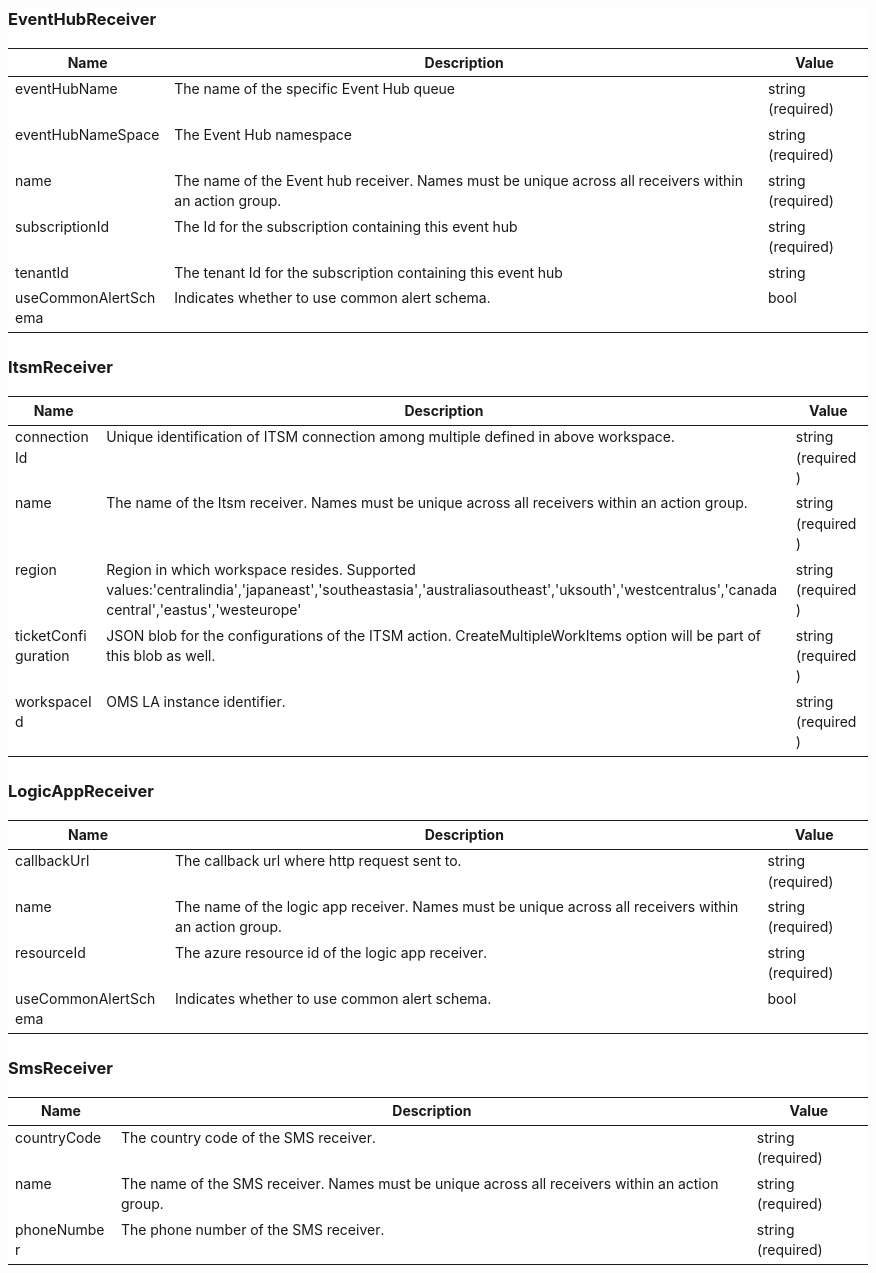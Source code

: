 
### EventHubReceiver

| Name | Description | Value |
|-|-|-|
| eventHubName | The name of the specific Event Hub queue | string (required) |
| eventHubNameSpace | The Event Hub namespace | string (required) |
| name | The name of the Event hub receiver. Names must be unique across all receivers within an action group. | string (required) |
| subscriptionId | The Id for the subscription containing this event hub | string (required) |
| tenantId | The tenant Id for the subscription containing this event hub | string |
| useCommonAlertSchema | Indicates whether to use common alert schema. | bool |


### ItsmReceiver

| Name | Description | Value |
|-|-|-|
| connectionId | Unique identification of ITSM connection among multiple defined in above workspace. | string (required) |
| name | The name of the Itsm receiver. Names must be unique across all receivers within an action group. | string (required) |
| region | Region in which workspace resides. Supported values:'centralindia','japaneast','southeastasia','australiasoutheast','uksouth','westcentralus','canadacentral','eastus','westeurope' | string (required) |
| ticketConfiguration | JSON blob for the configurations of the ITSM action. CreateMultipleWorkItems option will be part of this blob as well. | string (required) |
| workspaceId | OMS LA instance identifier. | string (required) |


### LogicAppReceiver

| Name | Description | Value |
|-|-|-|
| callbackUrl | The callback url where http request sent to. | string (required) |
| name | The name of the logic app receiver. Names must be unique across all receivers within an action group. | string (required) |
| resourceId | The azure resource id of the logic app receiver. | string (required) |
| useCommonAlertSchema | Indicates whether to use common alert schema. | bool |


### SmsReceiver

| Name | Description | Value |
|-|-|-|
| countryCode | The country code of the SMS receiver. | string (required) |
| name | The name of the SMS receiver. Names must be unique across all receivers within an action group. | string (required) |
| phoneNumber | The phone number of the SMS receiver. | string (required) |

